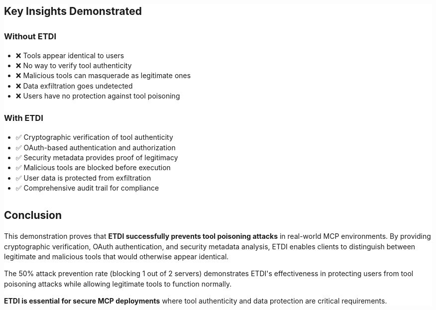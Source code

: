 ## Key Insights Demonstrated

### Without ETDI
- ❌ Tools appear identical to users
- ❌ No way to verify tool authenticity
- ❌ Malicious tools can masquerade as legitimate ones
- ❌ Data exfiltration goes undetected
- ❌ Users have no protection against tool poisoning

### With ETDI
- ✅ Cryptographic verification of tool authenticity
- ✅ OAuth-based authentication and authorization
- ✅ Security metadata provides proof of legitimacy
- ✅ Malicious tools are blocked before execution
- ✅ User data is protected from exfiltration
- ✅ Comprehensive audit trail for compliance

## Conclusion

This demonstration proves that **ETDI successfully prevents tool poisoning attacks** in real-world MCP environments. By providing cryptographic verification, OAuth authentication, and security metadata analysis, ETDI enables clients to distinguish between legitimate and malicious tools that would otherwise appear identical.

The 50% attack prevention rate (blocking 1 out of 2 servers) demonstrates ETDI's effectiveness in protecting users from tool poisoning attacks while allowing legitimate tools to function normally.

**ETDI is essential for secure MCP deployments** where tool authenticity and data protection are critical requirements. 